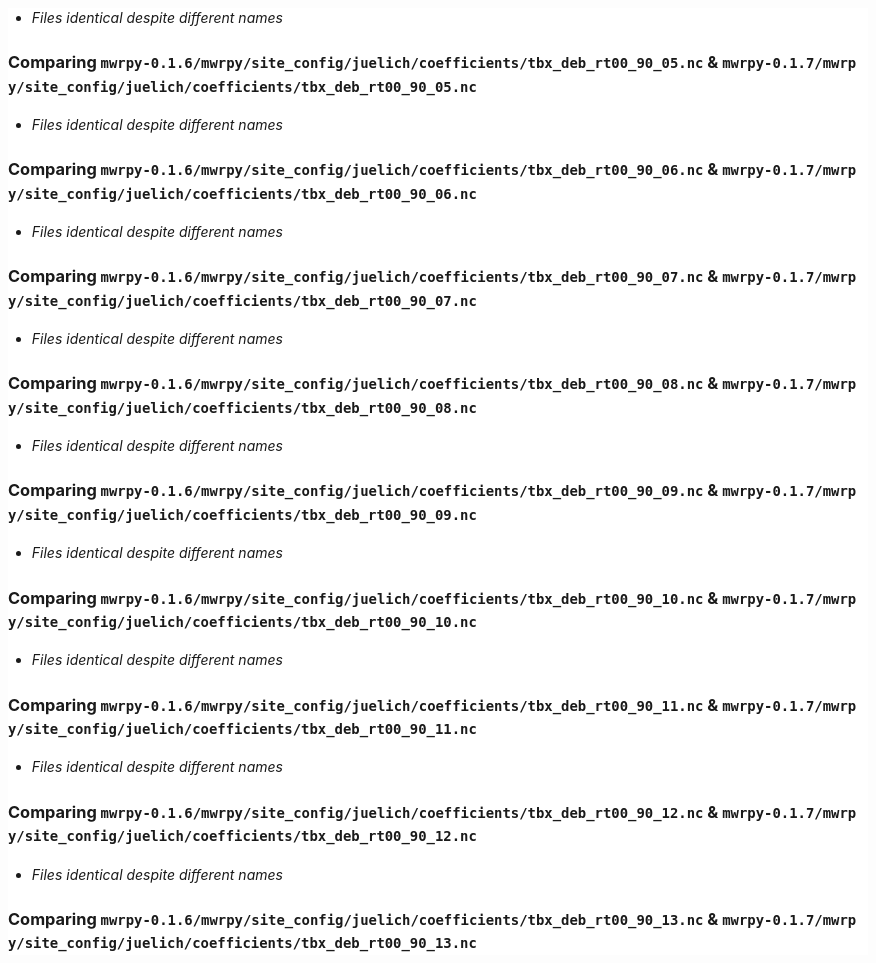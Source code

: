 * *Files identical despite different names*

### Comparing `mwrpy-0.1.6/mwrpy/site_config/juelich/coefficients/tbx_deb_rt00_90_05.nc` & `mwrpy-0.1.7/mwrpy/site_config/juelich/coefficients/tbx_deb_rt00_90_05.nc`

 * *Files identical despite different names*

### Comparing `mwrpy-0.1.6/mwrpy/site_config/juelich/coefficients/tbx_deb_rt00_90_06.nc` & `mwrpy-0.1.7/mwrpy/site_config/juelich/coefficients/tbx_deb_rt00_90_06.nc`

 * *Files identical despite different names*

### Comparing `mwrpy-0.1.6/mwrpy/site_config/juelich/coefficients/tbx_deb_rt00_90_07.nc` & `mwrpy-0.1.7/mwrpy/site_config/juelich/coefficients/tbx_deb_rt00_90_07.nc`

 * *Files identical despite different names*

### Comparing `mwrpy-0.1.6/mwrpy/site_config/juelich/coefficients/tbx_deb_rt00_90_08.nc` & `mwrpy-0.1.7/mwrpy/site_config/juelich/coefficients/tbx_deb_rt00_90_08.nc`

 * *Files identical despite different names*

### Comparing `mwrpy-0.1.6/mwrpy/site_config/juelich/coefficients/tbx_deb_rt00_90_09.nc` & `mwrpy-0.1.7/mwrpy/site_config/juelich/coefficients/tbx_deb_rt00_90_09.nc`

 * *Files identical despite different names*

### Comparing `mwrpy-0.1.6/mwrpy/site_config/juelich/coefficients/tbx_deb_rt00_90_10.nc` & `mwrpy-0.1.7/mwrpy/site_config/juelich/coefficients/tbx_deb_rt00_90_10.nc`

 * *Files identical despite different names*

### Comparing `mwrpy-0.1.6/mwrpy/site_config/juelich/coefficients/tbx_deb_rt00_90_11.nc` & `mwrpy-0.1.7/mwrpy/site_config/juelich/coefficients/tbx_deb_rt00_90_11.nc`

 * *Files identical despite different names*

### Comparing `mwrpy-0.1.6/mwrpy/site_config/juelich/coefficients/tbx_deb_rt00_90_12.nc` & `mwrpy-0.1.7/mwrpy/site_config/juelich/coefficients/tbx_deb_rt00_90_12.nc`

 * *Files identical despite different names*

### Comparing `mwrpy-0.1.6/mwrpy/site_config/juelich/coefficients/tbx_deb_rt00_90_13.nc` & `mwrpy-0.1.7/mwrpy/site_config/juelich/coefficients/tbx_deb_rt00_90_13.nc`
